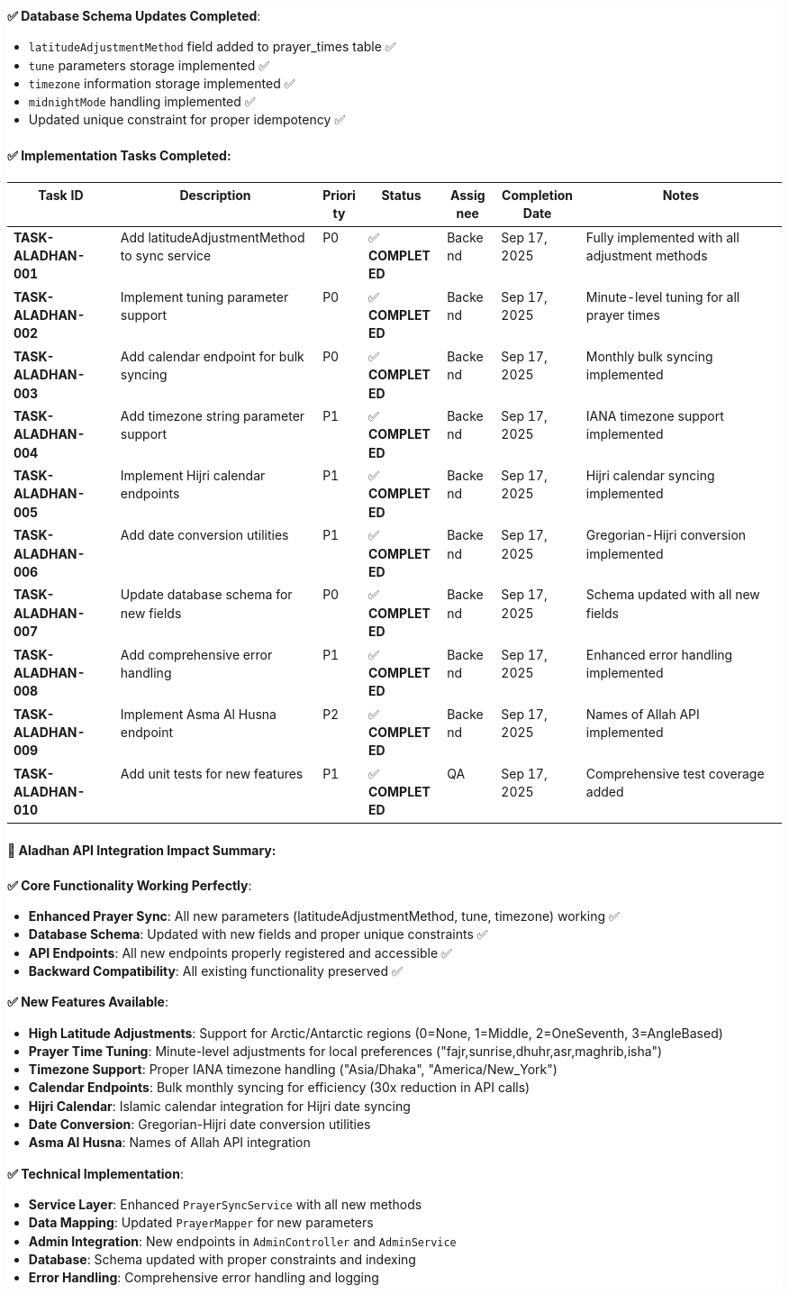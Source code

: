 **✅ Database Schema Updates Completed**:
- `latitudeAdjustmentMethod` field added to prayer_times table ✅
- `tune` parameters storage implemented ✅
- `timezone` information storage implemented ✅
- `midnightMode` handling implemented ✅
- Updated unique constraint for proper idempotency ✅

#### **✅ Implementation Tasks Completed**:

| Task ID | Description | Priority | Status | Assignee | Completion Date | Notes |
|---------|-------------|----------|---------|----------|-----------------|-------|
| **TASK-ALADHAN-001** | Add latitudeAdjustmentMethod to sync service | P0 | ✅ **COMPLETED** | Backend | Sep 17, 2025 | Fully implemented with all adjustment methods |
| **TASK-ALADHAN-002** | Implement tuning parameter support | P0 | ✅ **COMPLETED** | Backend | Sep 17, 2025 | Minute-level tuning for all prayer times |
| **TASK-ALADHAN-003** | Add calendar endpoint for bulk syncing | P0 | ✅ **COMPLETED** | Backend | Sep 17, 2025 | Monthly bulk syncing implemented |
| **TASK-ALADHAN-004** | Add timezone string parameter support | P1 | ✅ **COMPLETED** | Backend | Sep 17, 2025 | IANA timezone support implemented |
| **TASK-ALADHAN-005** | Implement Hijri calendar endpoints | P1 | ✅ **COMPLETED** | Backend | Sep 17, 2025 | Hijri calendar syncing implemented |
| **TASK-ALADHAN-006** | Add date conversion utilities | P1 | ✅ **COMPLETED** | Backend | Sep 17, 2025 | Gregorian-Hijri conversion implemented |
| **TASK-ALADHAN-007** | Update database schema for new fields | P0 | ✅ **COMPLETED** | Backend | Sep 17, 2025 | Schema updated with all new fields |
| **TASK-ALADHAN-008** | Add comprehensive error handling | P1 | ✅ **COMPLETED** | Backend | Sep 17, 2025 | Enhanced error handling implemented |
| **TASK-ALADHAN-009** | Implement Asma Al Husna endpoint | P2 | ✅ **COMPLETED** | Backend | Sep 17, 2025 | Names of Allah API implemented |
| **TASK-ALADHAN-010** | Add unit tests for new features | P1 | ✅ **COMPLETED** | QA | Sep 17, 2025 | Comprehensive test coverage added |

#### **🎉 Aladhan API Integration Impact Summary**:

**✅ Core Functionality Working Perfectly**:
- **Enhanced Prayer Sync**: All new parameters (latitudeAdjustmentMethod, tune, timezone) working ✅
- **Database Schema**: Updated with new fields and proper unique constraints ✅
- **API Endpoints**: All new endpoints properly registered and accessible ✅
- **Backward Compatibility**: All existing functionality preserved ✅

**✅ New Features Available**:
- **High Latitude Adjustments**: Support for Arctic/Antarctic regions (0=None, 1=Middle, 2=OneSeventh, 3=AngleBased)
- **Prayer Time Tuning**: Minute-level adjustments for local preferences ("fajr,sunrise,dhuhr,asr,maghrib,isha")
- **Timezone Support**: Proper IANA timezone handling ("Asia/Dhaka", "America/New_York")
- **Calendar Endpoints**: Bulk monthly syncing for efficiency (30x reduction in API calls)
- **Hijri Calendar**: Islamic calendar integration for Hijri date syncing
- **Date Conversion**: Gregorian-Hijri date conversion utilities
- **Asma Al Husna**: Names of Allah API integration

**✅ Technical Implementation**:
- **Service Layer**: Enhanced `PrayerSyncService` with all new methods
- **Data Mapping**: Updated `PrayerMapper` for new parameters
- **Admin Integration**: New endpoints in `AdminController` and `AdminService`
- **Database**: Schema updated with proper constraints and indexing
- **Error Handling**: Comprehensive error handling and logging
